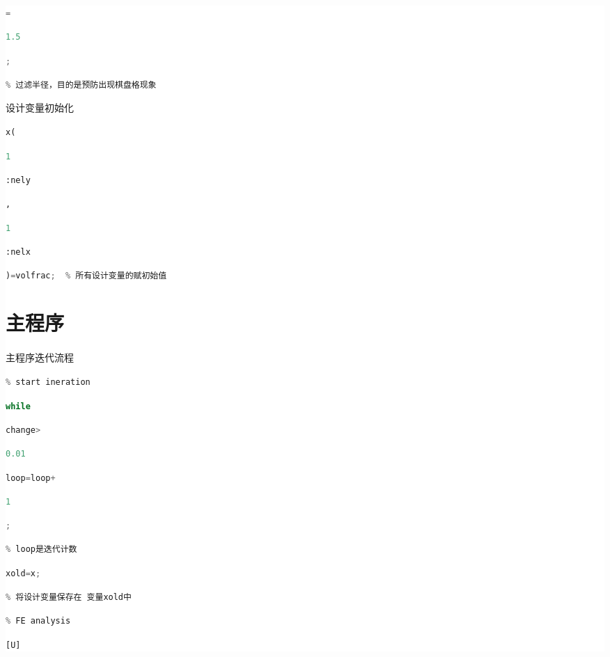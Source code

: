 ```python
=
```
```python
1.5
```
```python
;
```
```python
% 过滤半径，目的是预防出现棋盘格现象
```
设计变量初始化
```python
x(
```
```python
1
```
```python
:nely
```
```python
,
```
```python
1
```
```python
:nelx
```
```python
)=volfrac;  % 所有设计变量的赋初始值
```
# 主程序
主程序迭代流程
```python
% start ineration
```
```python
while
```
```python
change>
```
```python
0.01
```
```python
loop=loop+
```
```python
1
```
```python
;
```
```python
% loop是迭代计数
```
```python
xold=x;
```
```python
% 将设计变量保存在 变量xold中
```
```python
% FE analysis
```
```python
[U]
```